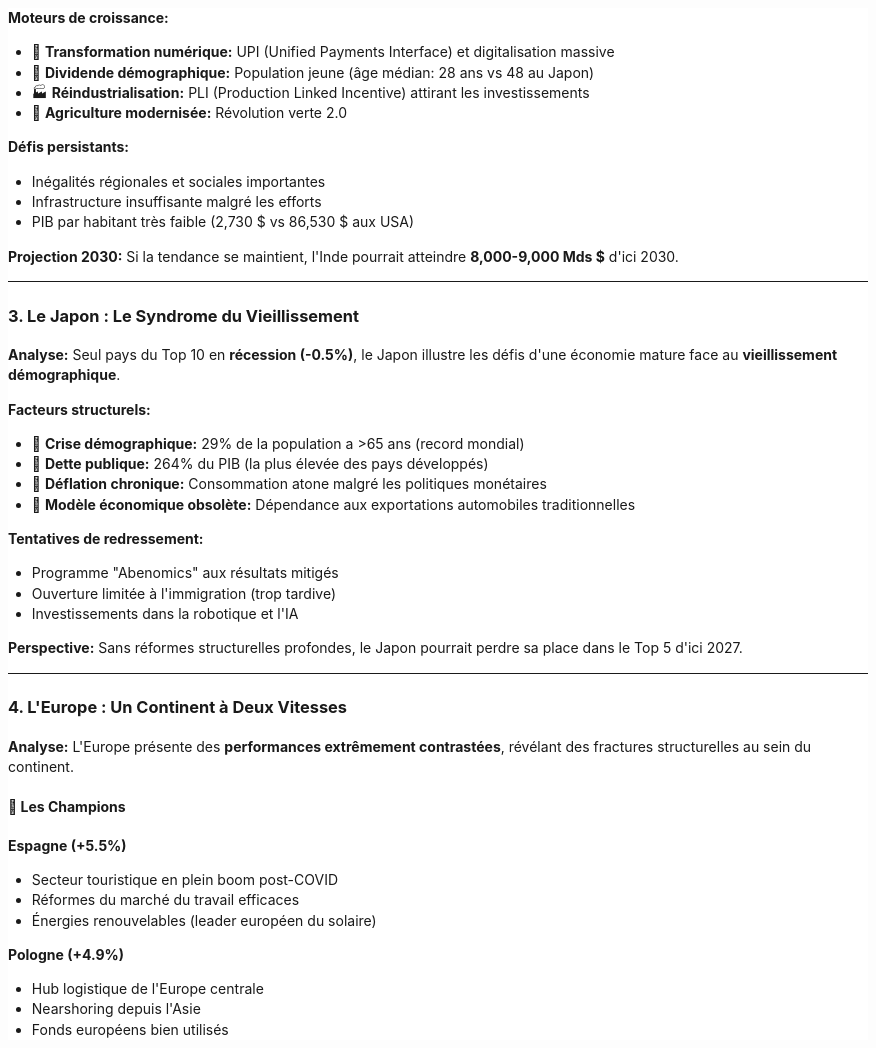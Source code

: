 **Moteurs de croissance:**
- 📱 **Transformation numérique:** UPI (Unified Payments Interface) et digitalisation massive
- 👥 **Dividende démographique:** Population jeune (âge médian: 28 ans vs 48 au Japon)
- 🏭 **Réindustrialisation:** PLI (Production Linked Incentive) attirant les investissements
- 🌾 **Agriculture modernisée:** Révolution verte 2.0

**Défis persistants:**
- Inégalités régionales et sociales importantes
- Infrastructure insuffisante malgré les efforts
- PIB par habitant très faible (2,730 $ vs 86,530 $ aux USA)

**Projection 2030:** Si la tendance se maintient, l'Inde pourrait atteindre **8,000-9,000 Mds $** d'ici 2030.

---

### 3. Le Japon : Le Syndrome du Vieillissement

**Analyse:**
Seul pays du Top 10 en **récession (-0.5%)**, le Japon illustre les défis d'une économie mature face au **vieillissement démographique**.

**Facteurs structurels:**
- 👴 **Crise démographique:** 29% de la population a >65 ans (record mondial)
- 💸 **Dette publique:** 264% du PIB (la plus élevée des pays développés)
- 🔄 **Déflation chronique:** Consommation atone malgré les politiques monétaires
- 🏢 **Modèle économique obsolète:** Dépendance aux exportations automobiles traditionnelles

**Tentatives de redressement:**
- Programme "Abenomics" aux résultats mitigés
- Ouverture limitée à l'immigration (trop tardive)
- Investissements dans la robotique et l'IA

**Perspective:** Sans réformes structurelles profondes, le Japon pourrait perdre sa place dans le Top 5 d'ici 2027.

---

### 4. L'Europe : Un Continent à Deux Vitesses

**Analyse:**
L'Europe présente des **performances extrêmement contrastées**, révélant des fractures structurelles au sein du continent.

#### 🌟 Les Champions
**Espagne (+5.5%)**
- Secteur touristique en plein boom post-COVID
- Réformes du marché du travail efficaces
- Énergies renouvelables (leader européen du solaire)

**Pologne (+4.9%)**
- Hub logistique de l'Europe centrale
- Nearshoring depuis l'Asie
- Fonds européens bien utilisés
